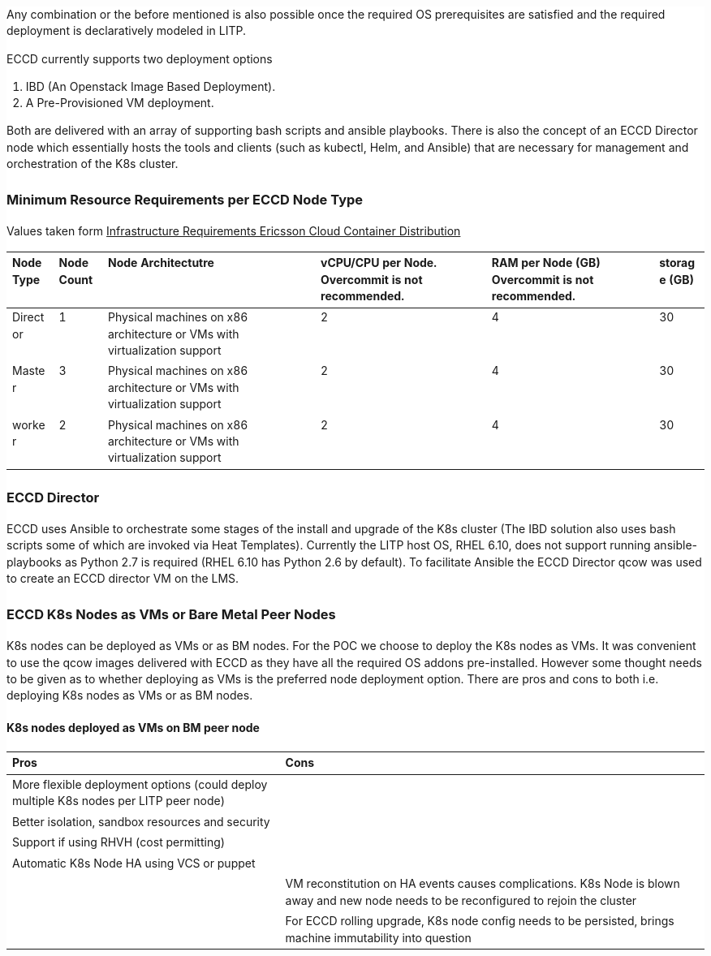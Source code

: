 Any combination or the before mentioned is also possible once the required OS prerequisites are satisfied and the required deployment is declaratively modeled in LITP.

ECCD currently supports two deployment options

   1) IBD (An Openstack Image Based Deployment).
   2) A Pre-Provisioned VM deployment.

Both are delivered with an array of supporting bash scripts and ansible playbooks. There is also the concept of an ECCD Director node which essentially hosts the tools and clients (such as kubectl, Helm, and Ansible) that are necessary for management and orchestration of the K8s cluster.

### Minimum Resource Requirements per ECCD Node Type
Values taken form [Infrastructure Requirements Ericsson Cloud Container Distribution](http://cpistore.internal.ericsson.com/elex?LI=EN/LZN7920009/1*&FN=1_19202-HDA10371Uen.*.html&HT=ggv1525684641603})

| Node Type | Node Count | Node Architectutre |vCPU/CPU per Node. Overcommit is not recommended. | RAM per Node (GB) Overcommit is not recommended.  | storage (GB) |
| :---      | :---       | :--               | :---                                            | :---                                                     | :---         |
| Director  | 1          |  Physical machines on x86 architecture or VMs with virtualization support|2              | 4                 | 30           |
| Master    | 3          |  Physical machines on x86 architecture or VMs with virtualization support|2              | 4                 | 30           |
| worker    | 2          |  Physical machines on x86 architecture or VMs with virtualization support|2              | 4                 | 30           |

### ECCD Director

ECCD uses Ansible to orchestrate some stages of the install and upgrade of the K8s cluster (The IBD solution also uses bash scripts some of which are invoked via Heat Templates). Currently the LITP host OS, RHEL 6.10, does not support running ansible-playbooks as Python 2.7 is required (RHEL 6.10 has Python 2.6 by default). To facilitate Ansible the ECCD Director qcow was used to create an ECCD director VM on the LMS.

### ECCD K8s Nodes as VMs or Bare Metal Peer Nodes

K8s nodes can be deployed as VMs or as BM nodes. For the POC we choose to deploy the K8s nodes as VMs. It was convenient to use the qcow images delivered with ECCD as they have all the required OS addons pre-installed. However some thought needs to be given as to whether deploying as VMs is the preferred node deployment option. There are pros and cons to both i.e. deploying K8s nodes as VMs or as BM nodes.

#### K8s nodes deployed as VMs on BM peer node

| Pros | Cons |
| :--- | :--- |
| More flexible deployment options (could deploy multiple K8s nodes per LITP peer node)| |
| Better isolation, sandbox resources and security | |
| Support if using RHVH (cost permitting) | |
| Automatic K8s Node HA using VCS or puppet | |
| | VM reconstitution on HA events causes complications. K8s Node is blown away and new node needs to be reconfigured to rejoin the cluster|
| | For ECCD rolling upgrade, K8s node config needs to be persisted, brings machine immutability into question |
